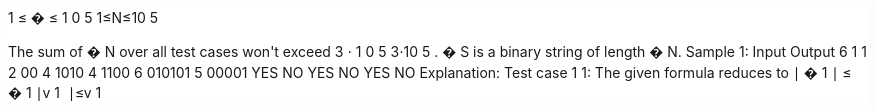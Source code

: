 1
≤
�
≤
1
0
5
1≤N≤10 
5
 
The sum of 
�
N over all test cases won't exceed 
3
⋅
1
0
5
3⋅10 
5
 .
�
S is a binary string of length 
�
N.
Sample 1:
Input
Output
6
1
1
2
00
4
1010
4
1100
6
010101
5
00001
YES
NO
YES
NO
YES
NO
Explanation:
Test case 
1
1: The given formula reduces to 
∣
�
1
∣
≤
�
1
∣v 
1
​
 ∣≤v 
1
​